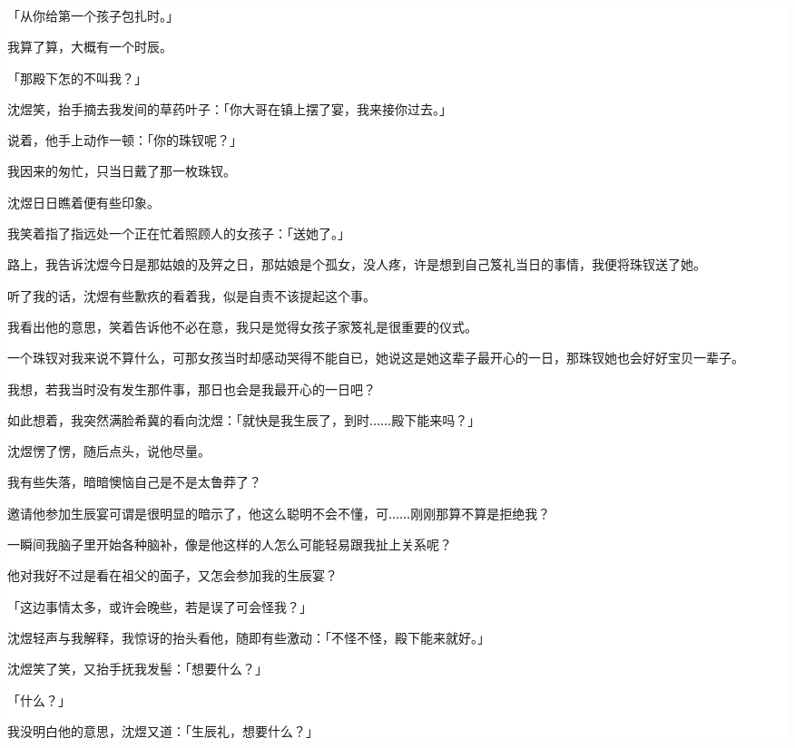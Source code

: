 
「从你给第一个孩子包扎时。」


我算了算，大概有一个时辰。


「那殿下怎的不叫我？」


沈煜笑，抬手摘去我发间的草药叶子：「你大哥在镇上摆了宴，我来接你过去。」


说着，他手上动作一顿：「你的珠钗呢？」


我因来的匆忙，只当日戴了那一枚珠钗。


沈煜日日瞧着便有些印象。


我笑着指了指远处一个正在忙着照顾人的女孩子：「送她了。」


路上，我告诉沈煜今日是那姑娘的及笄之日，那姑娘是个孤女，没人疼，许是想到自己笈礼当日的事情，我便将珠钗送了她。


听了我的话，沈煜有些歉疚的看着我，似是自责不该提起这个事。


我看出他的意思，笑着告诉他不必在意，我只是觉得女孩子家笈礼是很重要的仪式。


一个珠钗对我来说不算什么，可那女孩当时却感动哭得不能自已，她说这是她这辈子最开心的一日，那珠钗她也会好好宝贝一辈子。


我想，若我当时没有发生那件事，那日也会是我最开心的一日吧？


如此想着，我突然满脸希冀的看向沈煜：「就快是我生辰了，到时……殿下能来吗？」


沈煜愣了愣，随后点头，说他尽量。


我有些失落，暗暗懊恼自己是不是太鲁莽了？


邀请他参加生辰宴可谓是很明显的暗示了，他这么聪明不会不懂，可……刚刚那算不算是拒绝我？


一瞬间我脑子里开始各种脑补，像是他这样的人怎么可能轻易跟我扯上关系呢？


他对我好不过是看在祖父的面子，又怎会参加我的生辰宴？


「这边事情太多，或许会晚些，若是误了可会怪我？」


沈煜轻声与我解释，我惊讶的抬头看他，随即有些激动：「不怪不怪，殿下能来就好。」


沈煜笑了笑，又抬手抚我发髻：「想要什么？」


「什么？」


我没明白他的意思，沈煜又道：「生辰礼，想要什么？」

